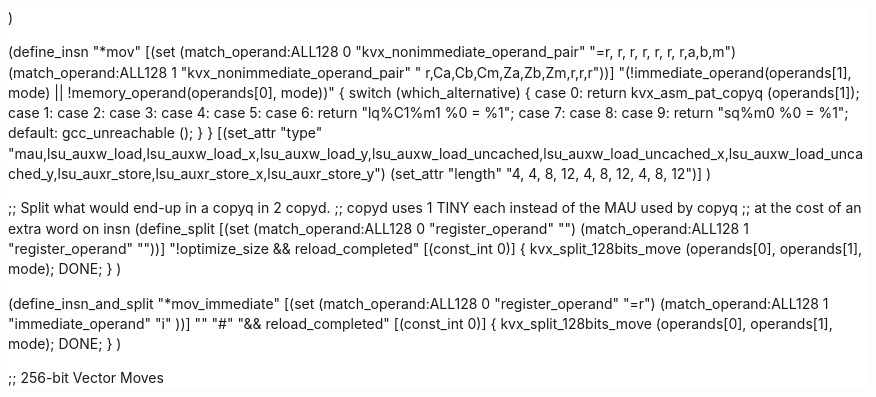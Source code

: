 )

(define_insn "*mov<mode>"
  [(set (match_operand:ALL128 0 "kvx_nonimmediate_operand_pair" "=r, r, r, r, r, r, r,a,b,m")
        (match_operand:ALL128 1 "kvx_nonimmediate_operand_pair" " r,Ca,Cb,Cm,Za,Zb,Zm,r,r,r"))]
  "(!immediate_operand(operands[1], <MODE>mode) || !memory_operand(operands[0], <MODE>mode))"
  {
    switch (which_alternative) {
    case 0:
      return kvx_asm_pat_copyq (operands[1]);
    case 1: case 2: case 3: case 4: case 5: case 6:
      return "lq%C1%m1 %0 = %1";
    case 7: case 8: case 9:
      return "sq%m0 %0 = %1";
    default:
      gcc_unreachable ();
    }
  }
  [(set_attr "type" "mau,lsu_auxw_load,lsu_auxw_load_x,lsu_auxw_load_y,lsu_auxw_load_uncached,lsu_auxw_load_uncached_x,lsu_auxw_load_uncached_y,lsu_auxr_store,lsu_auxr_store_x,lsu_auxr_store_y")
   (set_attr "length" "4,             4,             8,             12,                     4,                       8,                      12,             4,               8,              12")]
)

;; Split what would end-up in a copyq in 2 copyd.
;; copyd uses 1 TINY each instead of the MAU used by copyq
;; at the cost of an extra word on insn
(define_split
  [(set (match_operand:ALL128 0 "register_operand" "")
         (match_operand:ALL128 1 "register_operand" ""))]
  "!optimize_size && reload_completed"
  [(const_int 0)]
  {
    kvx_split_128bits_move (operands[0], operands[1], <MODE>mode);
    DONE;
  }
)

(define_insn_and_split "*mov<mode>_immediate"
    [(set (match_operand:ALL128 0 "register_operand" "=r")
          (match_operand:ALL128 1 "immediate_operand" "i" ))]
  ""
  "#"
  "&& reload_completed"
  [(const_int 0)]
  {
   kvx_split_128bits_move (operands[0], operands[1], <MODE>mode);
   DONE;
  }
)


;; 256-bit Vector Moves
